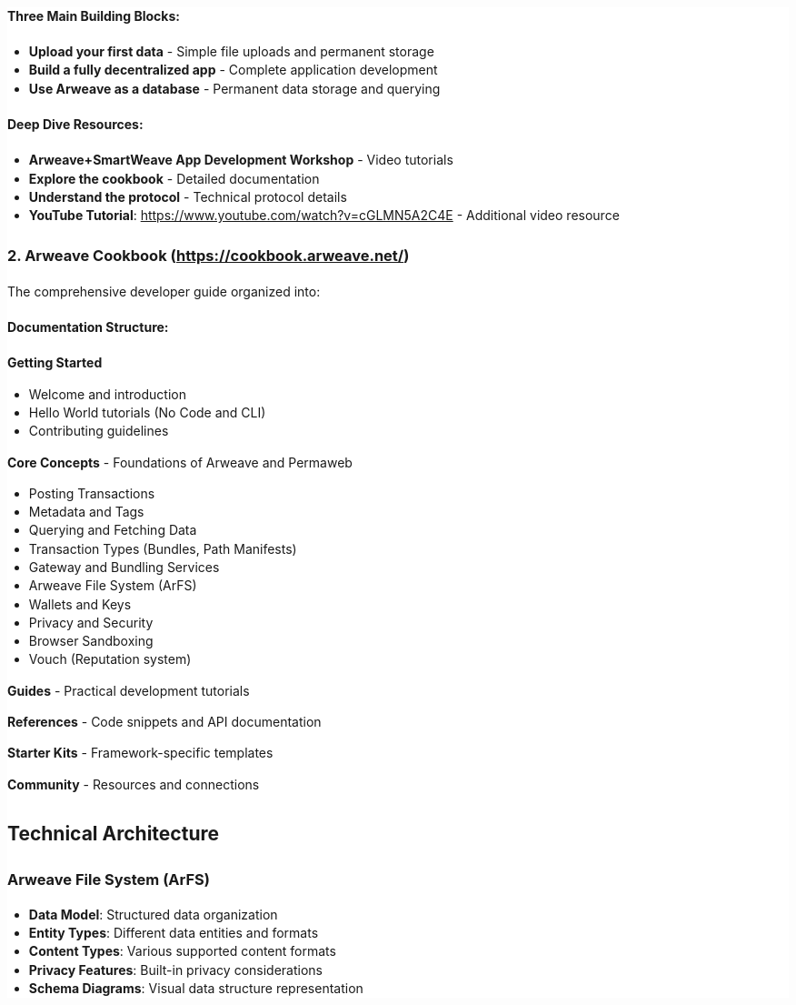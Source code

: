 #### Three Main Building Blocks:

- **Upload your first data** - Simple file uploads and permanent storage
- **Build a fully decentralized app** - Complete application development
- **Use Arweave as a database** - Permanent data storage and querying

#### Deep Dive Resources:

- **Arweave+SmartWeave App Development Workshop** - Video tutorials
- **Explore the cookbook** - Detailed documentation
- **Understand the protocol** - Technical protocol details
- **YouTube Tutorial**: https://www.youtube.com/watch?v=cGLMN5A2C4E - Additional video resource

### 2. Arweave Cookbook (https://cookbook.arweave.net/)

The comprehensive developer guide organized into:

#### Documentation Structure:

**Getting Started**

- Welcome and introduction
- Hello World tutorials (No Code and CLI)
- Contributing guidelines

**Core Concepts** - Foundations of Arweave and Permaweb

- Posting Transactions
- Metadata and Tags
- Querying and Fetching Data
- Transaction Types (Bundles, Path Manifests)
- Gateway and Bundling Services
- Arweave File System (ArFS)
- Wallets and Keys
- Privacy and Security
- Browser Sandboxing
- Vouch (Reputation system)

**Guides** - Practical development tutorials

**References** - Code snippets and API documentation

**Starter Kits** - Framework-specific templates

**Community** - Resources and connections

## Technical Architecture

### Arweave File System (ArFS)

- **Data Model**: Structured data organization
- **Entity Types**: Different data entities and formats
- **Content Types**: Various supported content formats
- **Privacy Features**: Built-in privacy considerations
- **Schema Diagrams**: Visual data structure representation
